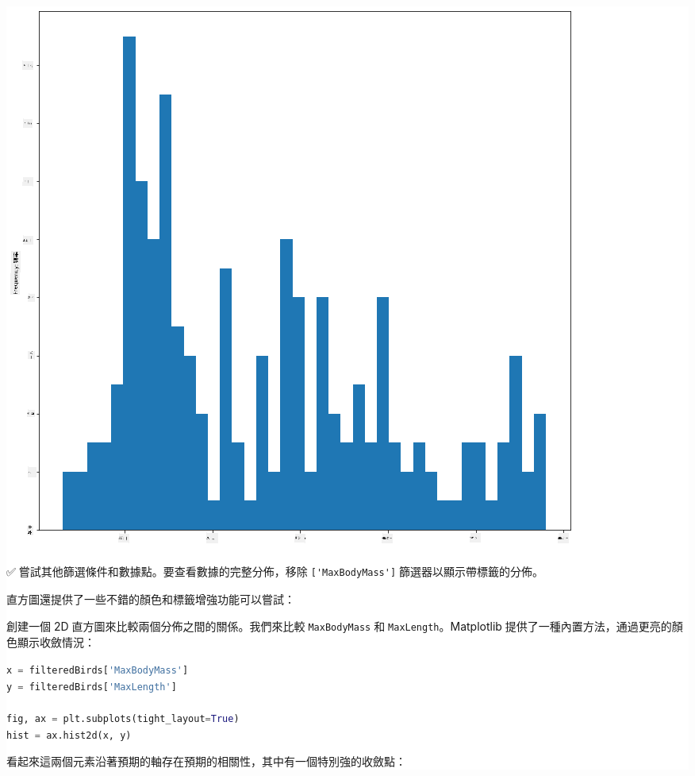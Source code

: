 ![篩選後的直方圖](../../../../translated_images/dist3-wb.64b88db7f9780200bd486a2c2a3252548dd439672dbd3f778193db7f654b100c.hk.png)

✅ 嘗試其他篩選條件和數據點。要查看數據的完整分佈，移除 `['MaxBodyMass']` 篩選器以顯示帶標籤的分佈。

直方圖還提供了一些不錯的顏色和標籤增強功能可以嘗試：

創建一個 2D 直方圖來比較兩個分佈之間的關係。我們來比較 `MaxBodyMass` 和 `MaxLength`。Matplotlib 提供了一種內置方法，通過更亮的顏色顯示收斂情況：

```python
x = filteredBirds['MaxBodyMass']
y = filteredBirds['MaxLength']

fig, ax = plt.subplots(tight_layout=True)
hist = ax.hist2d(x, y)
```
看起來這兩個元素沿著預期的軸存在預期的相關性，其中有一個特別強的收斂點：
